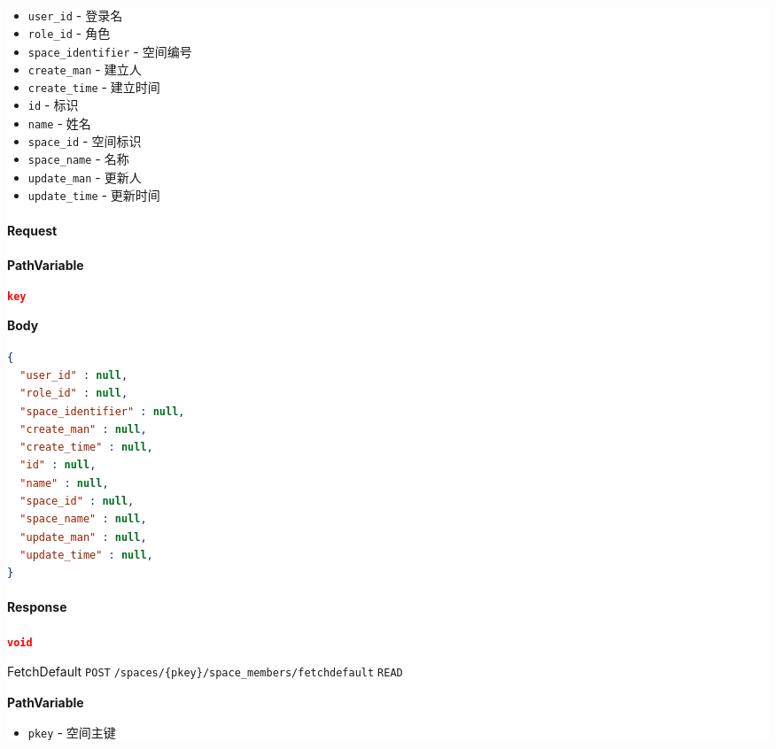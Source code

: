 * `user_id` - 登录名
 * `role_id` - 角色
 * `space_identifier` - 空间编号
 * `create_man` - 建立人
 * `create_time` - 建立时间
 * `id` - 标识
 * `name` - 姓名
 * `space_id` - 空间标识
 * `space_name` - 名称
 * `update_man` - 更新人
 * `update_time` - 更新时间







#### **Request**
<p class="panel-title"><b>PathVariable</b></p>

```json
key
```


<p class="panel-title"><b>Body</b></p>

```json
{
  "user_id" : null,
  "role_id" : null,
  "space_identifier" : null,
  "create_man" : null,
  "create_time" : null,
  "id" : null,
  "name" : null,
  "space_id" : null,
  "space_name" : null,
  "update_man" : null,
  "update_time" : null,
}
```


#### **Response**
```json
void

```




FetchDefault `POST` `/spaces/{pkey}/space_members/fetchdefault` <i class="fa fa-key"></i>`READ`


<p class="panel-title"><b>PathVariable</b></p>

 * `pkey` - 空间主键
